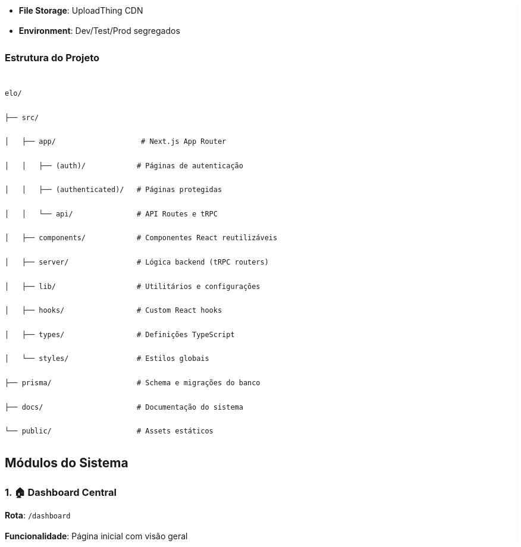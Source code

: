 - **File Storage**: UploadThing CDN

- **Environment**: Dev/Test/Prod segregados

  

### Estrutura do Projeto

  

```

elo/

├── src/

│   ├── app/                    # Next.js App Router

│   │   ├── (auth)/            # Páginas de autenticação

│   │   ├── (authenticated)/   # Páginas protegidas

│   │   └── api/               # API Routes e tRPC

│   ├── components/            # Componentes React reutilizáveis

│   ├── server/                # Lógica backend (tRPC routers)

│   ├── lib/                   # Utilitários e configurações

│   ├── hooks/                 # Custom React hooks

│   ├── types/                 # Definições TypeScript

│   └── styles/                # Estilos globais

├── prisma/                    # Schema e migrações do banco

├── docs/                      # Documentação do sistema

└── public/                    # Assets estáticos

```

  

## Módulos do Sistema

  

### 1. 🏠 **Dashboard Central**

**Rota**: `/dashboard`  

**Funcionalidade**: Página inicial com visão geral
